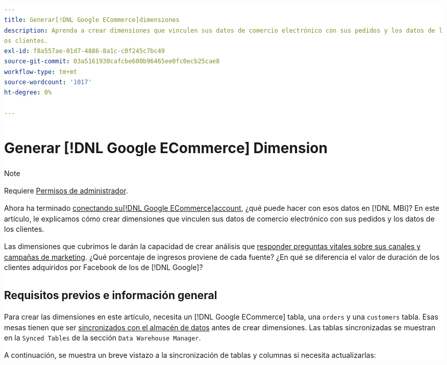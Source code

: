 ```yaml
---
title: Generar[!DNL Google ECommerce]dimensiones
description: Aprenda a crear dimensiones que vinculen sus datos de comercio electrónico con sus pedidos y los datos de los clientes.
exl-id: f8a557ae-01d7-4886-8a1c-c0f245c7bc49
source-git-commit: 03a5161930cafcbe600b96465ee0fc0ecb25cae8
workflow-type: tm+mt
source-wordcount: '1017'
ht-degree: 0%

---
```


# Generar [!DNL Google ECommerce] Dimension

>[!NOTE]
>
>Requiere [Permisos de administrador](../../administrator/user-management/user-management.md).

Ahora ha terminado [conectando su[!DNL Google ECommerce]account](../../data-analyst/importing-data/integrations/google-ecommerce.md), ¿qué puede hacer con esos datos en [!DNL MBI]? En este artículo, le explicamos cómo crear dimensiones que vinculen sus datos de comercio electrónico con sus pedidos y los datos de los clientes.

Las dimensiones que cubrimos le darán la capacidad de crear análisis que [responder preguntas vitales sobre sus canales y campañas de marketing](../../data-analyst/analysis/most-value-source-channel.md). ¿Qué porcentaje de ingresos proviene de cada fuente? ¿En qué se diferencia el valor de duración de los clientes adquiridos por Facebook de los de [!DNL Google]?

## Requisitos previos e información general

Para crear las dimensiones en este artículo, necesita un [!DNL Google ECommerce] tabla, una `orders` y una `customers` tabla. Esas mesas tienen que ser [sincronizados con el almacén de datos](../../data-analyst/data-warehouse-mgr/tour-dwm.md) antes de crear dimensiones. Las tablas sincronizadas se muestran en la `Synced Tables` de la sección `Data Warehouse Manager`.

A continuación, se muestra un breve vistazo a la sincronización de tablas y columnas si necesita actualizarlas:

